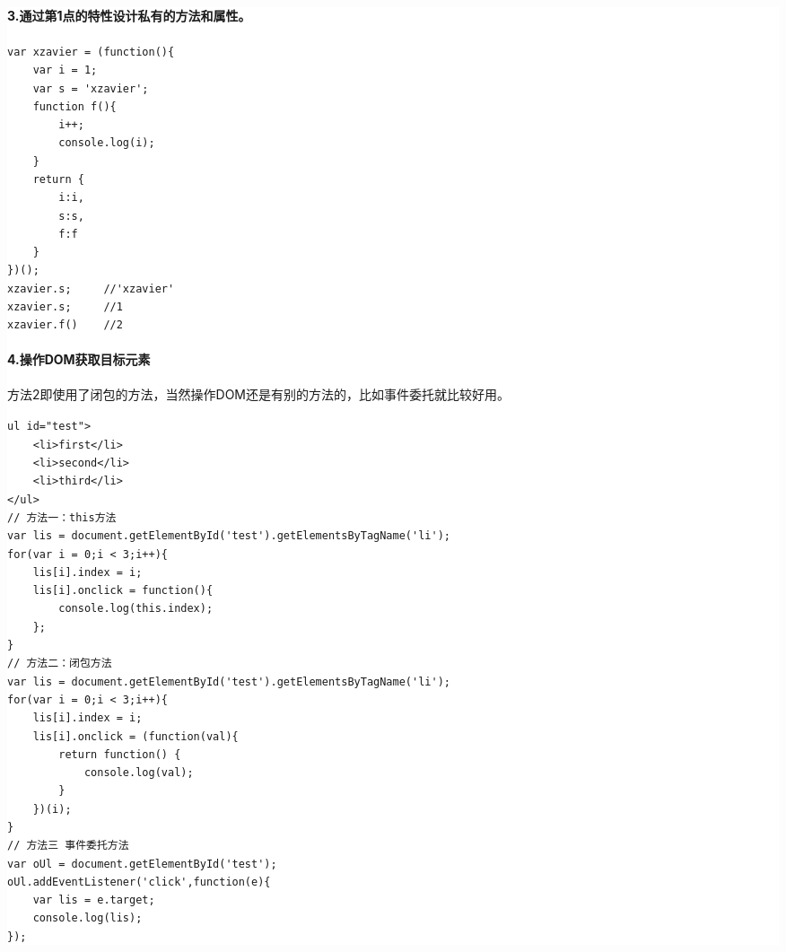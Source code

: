#### 3.通过第1点的特性设计私有的方法和属性。

    var xzavier = (function(){
        var i = 1;
        var s = 'xzavier';
        function f(){
            i++;
            console.log(i);
        }
        return {
            i:i,
            s:s,             
            f:f
        }
    })();
    xzavier.s;     //'xzavier'
    xzavier.s;     //1
    xzavier.f()    //2

#### 4.操作DOM获取目标元素

方法2即使用了闭包的方法，当然操作DOM还是有别的方法的，比如事件委托就比较好用。

    ul id="test">
        <li>first</li>
        <li>second</li>
        <li>third</li>
    </ul>
    // 方法一：this方法
    var lis = document.getElementById('test').getElementsByTagName('li');
    for(var i = 0;i < 3;i++){
        lis[i].index = i;
        lis[i].onclick = function(){
            console.log(this.index);
        };
    } 
    // 方法二：闭包方法
    var lis = document.getElementById('test').getElementsByTagName('li');
    for(var i = 0;i < 3;i++){
        lis[i].index = i;
        lis[i].onclick = (function(val){
            return function() {
                console.log(val);
            }
        })(i);
    }
    // 方法三 事件委托方法
    var oUl = document.getElementById('test');
    oUl.addEventListener('click',function(e){
        var lis = e.target;
        console.log(lis); 
    });
